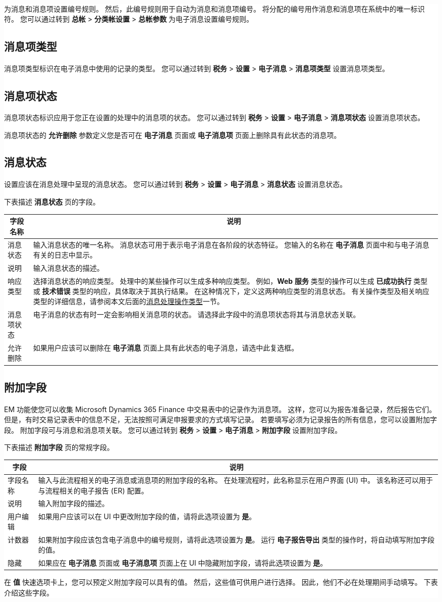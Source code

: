 为消息和消息项设置编号规则。 然后，此编号规则用于自动为消息和消息项编号。 将分配的编号用作消息和消息项在系统中的唯一标识符。 您可以通过转到 **总帐** \> **分类帐设置** \> **总帐参数** 为电子消息设置编号规则。

## <a name="message-item-types"></a><a id="types"></a>消息项类型

消息项类型标识在电子消息中使用的记录的类型。 您可以通过转到 **税务** \> **设置** \> **电子消息** \> **消息项类型** 设置消息项类型。

## <a name="message-item-statuses"></a><a id="item"></a>消息项状态

消息项状态标识应用于您正在设置的处理中的消息项的状态。 您可以通过转到 **税务** \> **设置** \> **电子消息** \> **消息项状态** 设置消息项状态。

消息项状态的 **允许删除** 参数定义您是否可在 **电子消息** 页面或 **电子消息项** 页面上删除具有此状态的消息项。

## <a name="message-statuses"></a><a id="statuses"></a>消息状态

设置应该在消息处理中呈现的消息状态。 您可以通过转到 **税务** \> **设置** \> **电子消息** \> **消息状态** 设置消息状态。

下表描述 **消息状态** 页的字段。

| 字段名称          | 说明 |
|---------------------|-------------|
| 消息状态      | 输入消息状态的唯一名称。 消息状态可用于表示电子消息在各阶段的状态特征。 您输入的名称在 **电子消息** 页面中和与电子消息有关的日志中显示。 |
| 说明         | 输入消息状态的描述。 |
| 响应类型       | 选择消息状态的响应类型。 处理中的某些操作可以生成多种响应类型。 例如，**Web 服务** 类型的操作可以生成 **已成功执行** 类型或 **技术错误** 类型的响应，具体取决于其执行结果。 在这种情况下，定义这两种响应类型的消息状态。 有关操作类型及相关响应类型的详细信息，请参阅本文后面的[消息处理操作类型](#action-types)一节。 |
| 消息项状态 | 电子消息的状态有时一定会影响相关消息项的状态。 请选择此字段中的消息项状态将其与消息状态关联。 |
| 允许删除        | 如果用户应该可以删除在 **电子消息** 页面上具有此状态的电子消息，请选中此复选框。 |

## <a name="additional-fields"></a><a id="additional"></a>附加字段

EM 功能使您可以收集 Microsoft Dynamics 365 Finance 中交易表中的记录作为消息项。 这样，您可以为报告准备记录，然后报告它们。 但是，有时交易记录表中的信息不足，无法按照可满足申报要求的方式填写记录。 若要填写必须为记录报告的所有信息，您可以设置附加字段。 附加字段可与消息和消息项关联。 您可以通过转到 **税务** \> **设置** \> **电子消息** \> **附加字段** 设置附加字段。

下表描述 **附加字段** 页的常规字段。

| 字段       | 说明 |
|-------------|-------------|
| 字段名称  | 输入与此流程相关的电子消息或消息项的附加字段的名称。 在处理流程时，此名称显示在用户界面 (UI) 中。 该名称还可以用于与流程相关的电子报告 (ER) 配置。 |
| 说明 | 输入附加字段的描述。 |
| 用户编辑   | 如果用户应该可以在 UI 中更改附加字段的值，请将此选项设置为 **是**。 |
| 计数器     | 如果附加字段应该包含电子消息中的编号规则，请将此选项设置为 **是**。 运行 **电子报告导出** 类型的操作时，将自动填写附加字段的值。 |
| 隐藏      | 如果应在 **电子消息** 页面或 **电子消息项** 页面上在 UI 中隐藏附加字段，请将此选项设置为 **是**。 |

在 **值** 快速选项卡上，您可以预定义附加字段可以具有的值。 然后，这些值可供用户进行选择。 因此，他们不必在处理期间手动填写。 下表介绍这些字段。
